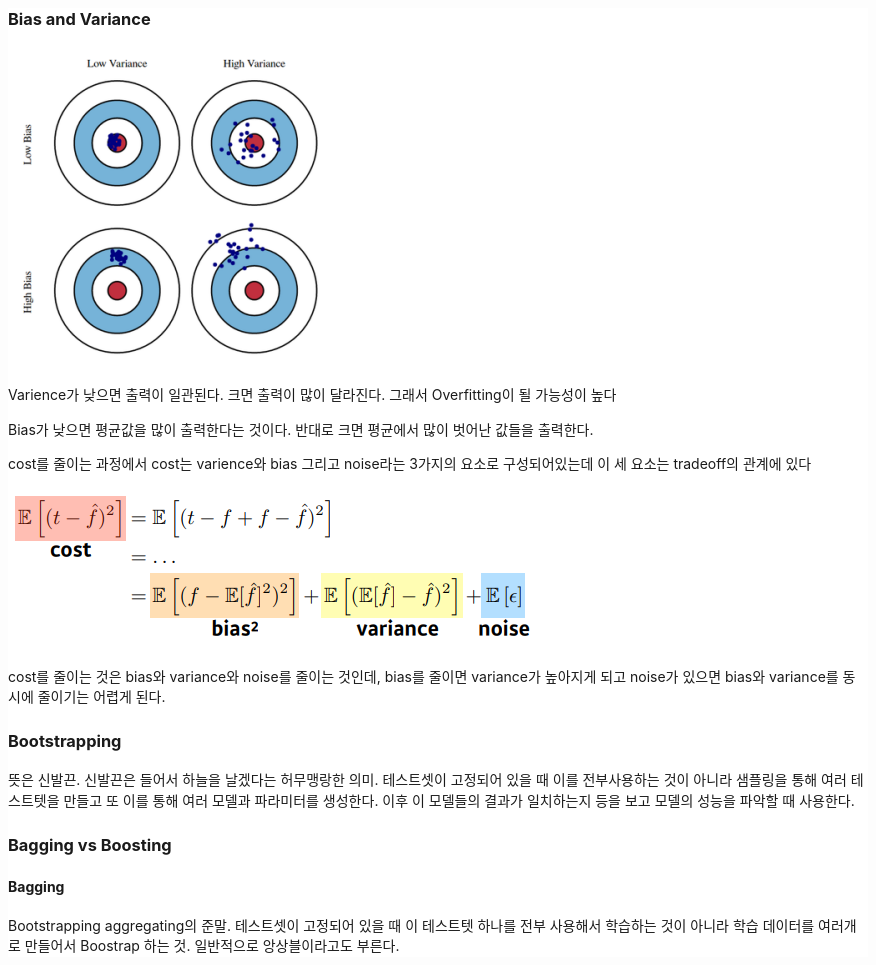 

### Bias and Variance

![](../../../../.gitbook/assets/image%20%28800%29.png)

Varience가 낮으면 출력이 일관된다. 크면 출력이 많이 달라진다. 그래서 Overfitting이 될 가능성이 높다

Bias가 낮으면 평균값을 많이 출력한다는 것이다. 반대로 크면 평균에서 많이 벗어난 값들을 출력한다.

cost를 줄이는 과정에서 cost는 varience와 bias 그리고 noise라는 3가지의 요소로 구성되어있는데 이 세 요소는 tradeoff의 관계에 있다

![](../../../../.gitbook/assets/image%20%28810%29.png)

cost를 줄이는 것은 bias와 variance와 noise를 줄이는 것인데, bias를 줄이면 variance가 높아지게 되고 noise가 있으면 bias와 variance를 동시에 줄이기는 어렵게 된다.



### Bootstrapping

뜻은 신발끈. 신발끈은 들어서 하늘을 날겠다는 허무맹랑한 의미. 테스트셋이 고정되어 있을 때 이를 전부사용하는 것이 아니라 샘플링을 통해 여러 테스트텟을 만들고 또 이를 통해 여러 모델과 파라미터를 생성한다. 이후 이 모델들의 결과가 일치하는지 등을 보고 모델의 성능을 파악할 때 사용한다.



### Bagging vs Boosting

#### Bagging

Bootstrapping aggregating의 준말. 테스트셋이 고정되어 있을 때 이 테스트텟 하나를 전부 사용해서 학습하는 것이 아니라 학습 데이터를 여러개로 만들어서 Boostrap 하는 것. 일반적으로 앙상블이라고도 부른다.
